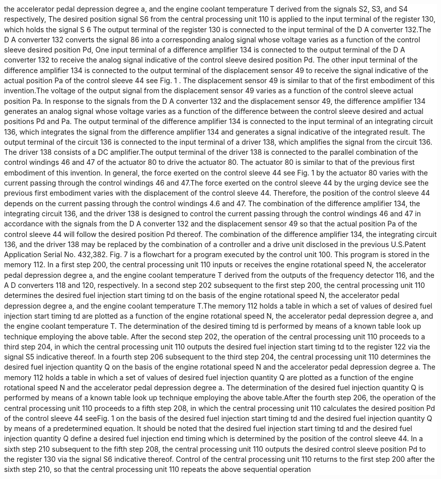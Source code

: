 the accelerator pedal depression degree a, and the engine coolant temperature T derived from the signals S2, S3, and S4 respectively, The desired position signal S6 from the central processing unit 110 is applied to the input terminal of the register 130, which holds the signal S 6 The output terminal of the register 130 is connected to the input terminal of the D A converter 132.The D A converter 132 converts the signal 86 into a corresponding analog signal whose voltage varies as a function of the control sleeve desired position Pd, One input terminal of a difference amplifier 134 is connected to the output terminal of the D A converter 132 to receive the analog signal indicative of the control sleeve desired position Pd. The other input terminal of the difference amplifier 134 is connected to the output terminal of the displacement sensor 49 to receive the signal indicative of the actual position Pa of the control sleeve 44 see Fig. 1 . The displacement sensor 49 is similar to that of the first embodiment of this invention.The voltage of the output signal from the displacement sensor 49 varies as a function of the control sleeve actual position Pa. In response to the signals from the D A converter 132 and the displacement sensor 49, the difference amplifier 134 generates an analog signal whose voltage varies as a function of the difference between the control sleeve desired and actual positions Pd and Pa. The output terminal of the difference amplifier 134 is connected to the input terminal of an integrating circuit 136, which integrates the signal from the difference amplifier 134 and generates a signal indicative of the integrated result. The output terminal of the circuit 136 is connected to the input terminal of a driver 138, which amplifies the signal from the circuit 136. The driver 138 consists of a DC amplifier.The output terminal of the driver 138 is connected to the parallel combination of the control windings 46 and 47 of the actuator 80 to drive the actuator 80. The actuator 80 is similar to that of the previous first embodiment of this invention. In general, the force exerted on the control sleeve 44 see Fig. 1 by the actuator 80 varies with the current passing through the control windings 46 and 47.The force exerted on the control sleeve 44 by the urging device see the previous first embodiment varies with the displacement of the control sleeve 44. Therefore, the position of the control sleeve 44 depends on the current passing through the control windings 4.6 and 47. The combination of the difference amplifier 134, the integrating circuit 136, and the driver 138 is designed to control the current passing through the control windings 46 and 47 in accordance with the signals from the D A converter 132 and the displacement sensor 49 so that the actual position Pa of the control sleeve 44 will follow the desired position Pd thereof. The combination of the difference amplifier 134, the integrating circuit 136, and the driver 138 may be replaced by the combination of a controller and a drive unit disclosed in the previous U.S.Patent Application Serial No. 432,382. Fig. 7 is a flowchart for a program executed by the control unit 100. This program is stored in the memory 112. In a first step 200, the central processing unit 110 inputs or receives the engine rotational speed N, the accelerator pedal depression degree a, and the engine coolant temperature T derived from the outputs of the frequency detector 116, and the A D converters 118 and 120, respectively. In a second step 202 subsequent to the first step 200, the central processing unit 110 determines the desired fuel injection start timing td on the basis of the engine rotational speed N, the accelerator pedal depression degree a, and the engine coolant temperature T.The memory 112 holds a table in which a set of values of desired fuel injection start timing td are plotted as a function of the engine rotational speed N, the accelerator pedal depression degree a, and the engine coolant temperature T. The determination of the desired timing td is performed by means of a known table look up technique employing the above table. After the second step 202, the operation of the central processing unit 110 proceeds to a third step 204, in which the central processing unit 110 outputs the desired fuel injection start timing td to the register 122 via the signal S5 indicative thereof. In a fourth step 206 subsequent to the third step 204, the central processing unit 110 determines the desired fuel injection quantity Q on the basis of the engine rotational speed N and the accelerator pedal depression degree a. The memory 112 holds a table in which a set of values of desired fuel injection quantity Q are plotted as a function of the engine rotational speed N and the accelerator pedal depression degree a. The determination of the desired fuel injection quantity Q is performed by means of a known table look up technique employing the above table.After the fourth step 206, the operation of the central processing unit 110 proceeds to a fifth step 208, in which the central processing unit 110 calculates the desired position Pd of the control sleeve 44 seeFig. 1 on the basis of the desired fuel injection start timing td and the desired fuel injection quantity Q by means of a predetermined equation. It should be noted that the desired fuel injection start timing td and the desired fuel injection quantity Q define a desired fuel injection end timing which is determined by the position of the control sleeve 44. In a sixth step 210 subsequent to the fifth step 208, the central processing unit 110 outputs the desired control sleeve position Pd to the register 130 via the signal S6 indicative thereof. Control of the central processing unit 110 returns to the first step 200 after the sixth step 210, so that the central processing unit 110 repeats the above sequential operation